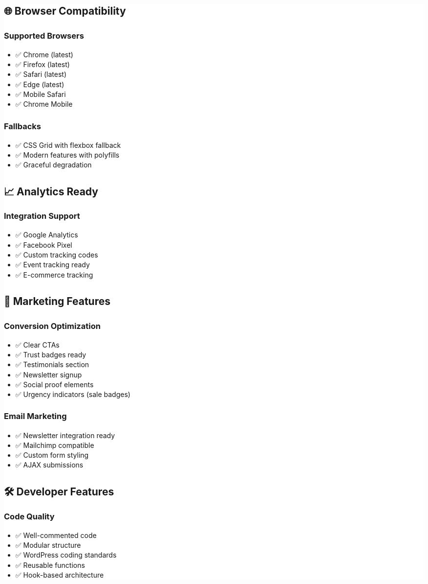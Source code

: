 ## 🌐 Browser Compatibility

### Supported Browsers
- ✅ Chrome (latest)
- ✅ Firefox (latest)
- ✅ Safari (latest)
- ✅ Edge (latest)
- ✅ Mobile Safari
- ✅ Chrome Mobile

### Fallbacks
- ✅ CSS Grid with flexbox fallback
- ✅ Modern features with polyfills
- ✅ Graceful degradation

## 📈 Analytics Ready

### Integration Support
- ✅ Google Analytics
- ✅ Facebook Pixel
- ✅ Custom tracking codes
- ✅ Event tracking ready
- ✅ E-commerce tracking

## 🎯 Marketing Features

### Conversion Optimization
- ✅ Clear CTAs
- ✅ Trust badges ready
- ✅ Testimonials section
- ✅ Newsletter signup
- ✅ Social proof elements
- ✅ Urgency indicators (sale badges)

### Email Marketing
- ✅ Newsletter integration ready
- ✅ Mailchimp compatible
- ✅ Custom form styling
- ✅ AJAX submissions

## 🛠️ Developer Features

### Code Quality
- ✅ Well-commented code
- ✅ Modular structure
- ✅ WordPress coding standards
- ✅ Reusable functions
- ✅ Hook-based architecture

